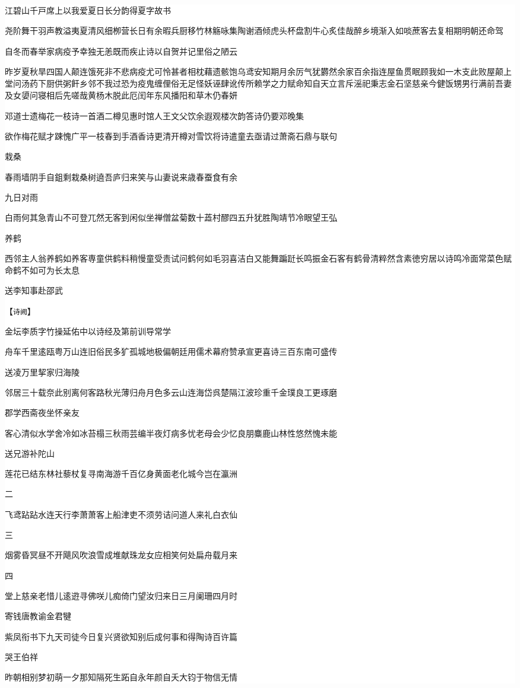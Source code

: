江碧山千戸席上以我爱夏日长分韵得夏字故书  

尧阶舞干羽声教溢夷夏清风细栁营长日有余暇兵厨移竹林觞咏集陶谢酒倾虎头杯盘割牛心炙佳哉醉乡境渐入如啖蔗客去复相期明朝还命驾  

自冬而春举家病疫予幸独无恙既而疾止诗以自贺并记里俗之陋云  

昨岁夏秋旱四国人颠连饿死非不悲病疫尤可怜甚者相枕藉遗骸饱乌鸢安知期月余厉气犹欝然余家百余指连屋鱼贯眠顾我如一木支此败屋颠上堂问汤药下厨供粥飦乡邻不我过恐为疫鬼缠俚俗无足怪妖诬肆讹传所赖学之力赋命知自天立言斥滛祀秉志金石坚慈亲今健饭甥男行满前吾妻及女嬃问寝相后先嗟哉黄杨木脱此厄闰年东风播阳和草木仍春妍  

邓道士遗梅花一枝诗一首酒二樽见惠时馆人王文父饮余遐观楼次韵答诗仍要邓晚集  

欲作梅花赋才踈愧广平一枝春到手酒香诗更清开樽对雪饮将诗遣童去亟请过萧斋石鼎与联句  

栽桑  

春雨墙阴手自鉏剩栽桑树遶吾庐归来笑与山妻说来歳春蚕食有余  

九日对雨  

白雨何其急青山不可登兀然无客到闲似坐禅僧盆菊数十蕋村醪四五升犹胜陶靖节冷眼望王弘  

养鹤  

西邻主人翁养鹤如养客専童供鹤料稍慢童受责试问鹤何如毛羽喜洁白又能舞蹁跹长鸣振金石客有鹤骨清粹然含素徳穷居以诗鸣冷面常菜色赋命鹤不如可为长太息  

送李知事赴邵武  

【`诗阙`】  

金坛李质字竹操延佑中以诗经及第前训导常学  

舟车千里逺瓯粤万山连旧俗民多犷孤城地极偏朝廷用儒术幕府赞承宣更喜诗三百东南可盛传  

送凌万里挈家归海陵  

邻居三十载奈此别离何客路秋光薄归舟月色多云山连海岱呉楚隔江波珍重千金璞良工更琢磨  

郡学西斋夜坐怀亲友  

客心清似水学舍冷如冰苔榻三秋雨芸编半夜灯病多忧老母会少忆良朋麋鹿山林性悠然愧未能  

送兄游补陀山  

莲花已结东林社藜杖复寻南海游千百亿身黄面老化城今岂在瀛洲  

二  

飞鸢跕跕水连天行李萧萧客上船津吏不须劳诘问道人来礼白衣仙  

三  

烟雾昏冥昼不开飓风吹浪雪成堆献珠龙女应相笑何处扁舟载月来  

四  

堂上慈亲老惜儿逺逰寻佛咲儿痴倚门望汝归来日三月阑珊四月时  

寄钱唐教谕金君犍  

紫凤衔书下九天司徒今日复兴贤欲知别后成何事和得陶诗百许篇  

哭王伯祥  

昨朝相别梦初萌一夕那知隔死生跖自永年颜自夭大钧于物信无情  
